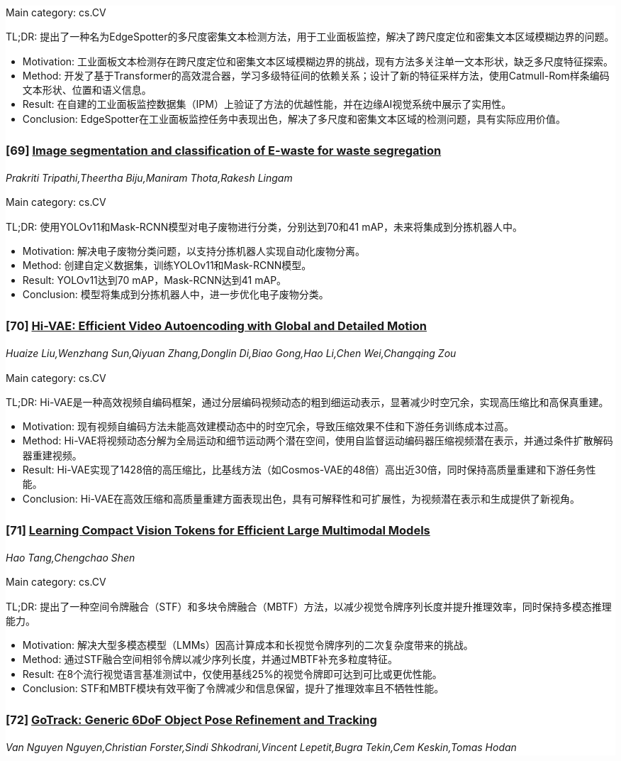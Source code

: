 Main category: cs.CV

TL;DR: 提出了一种名为EdgeSpotter的多尺度密集文本检测方法，用于工业面板监控，解决了跨尺度定位和密集文本区域模糊边界的问题。

- Motivation: 工业面板文本检测存在跨尺度定位和密集文本区域模糊边界的挑战，现有方法多关注单一文本形状，缺乏多尺度特征探索。
- Method: 开发了基于Transformer的高效混合器，学习多级特征间的依赖关系；设计了新的特征采样方法，使用Catmull-Rom样条编码文本形状、位置和语义信息。
- Result: 在自建的工业面板监控数据集（IPM）上验证了方法的优越性能，并在边缘AI视觉系统中展示了实用性。
- Conclusion: EdgeSpotter在工业面板监控任务中表现出色，解决了多尺度和密集文本区域的检测问题，具有实际应用价值。


### [69] [Image segmentation and classification of E-waste for waste segregation](https://arxiv.org/abs/2506.07122)
*Prakriti Tripathi,Theertha Biju,Maniram Thota,Rakesh Lingam*

Main category: cs.CV

TL;DR: 使用YOLOv11和Mask-RCNN模型对电子废物进行分类，分别达到70和41 mAP，未来将集成到分拣机器人中。

- Motivation: 解决电子废物分类问题，以支持分拣机器人实现自动化废物分离。
- Method: 创建自定义数据集，训练YOLOv11和Mask-RCNN模型。
- Result: YOLOv11达到70 mAP，Mask-RCNN达到41 mAP。
- Conclusion: 模型将集成到分拣机器人中，进一步优化电子废物分类。


### [70] [Hi-VAE: Efficient Video Autoencoding with Global and Detailed Motion](https://arxiv.org/abs/2506.07136)
*Huaize Liu,Wenzhang Sun,Qiyuan Zhang,Donglin Di,Biao Gong,Hao Li,Chen Wei,Changqing Zou*

Main category: cs.CV

TL;DR: Hi-VAE是一种高效视频自编码框架，通过分层编码视频动态的粗到细运动表示，显著减少时空冗余，实现高压缩比和高保真重建。

- Motivation: 现有视频自编码方法未能高效建模动态中的时空冗余，导致压缩效果不佳和下游任务训练成本过高。
- Method: Hi-VAE将视频动态分解为全局运动和细节运动两个潜在空间，使用自监督运动编码器压缩视频潜在表示，并通过条件扩散解码器重建视频。
- Result: Hi-VAE实现了1428倍的高压缩比，比基线方法（如Cosmos-VAE的48倍）高出近30倍，同时保持高质量重建和下游任务性能。
- Conclusion: Hi-VAE在高效压缩和高质量重建方面表现出色，具有可解释性和可扩展性，为视频潜在表示和生成提供了新视角。


### [71] [Learning Compact Vision Tokens for Efficient Large Multimodal Models](https://arxiv.org/abs/2506.07138)
*Hao Tang,Chengchao Shen*

Main category: cs.CV

TL;DR: 提出了一种空间令牌融合（STF）和多块令牌融合（MBTF）方法，以减少视觉令牌序列长度并提升推理效率，同时保持多模态推理能力。

- Motivation: 解决大型多模态模型（LMMs）因高计算成本和长视觉令牌序列的二次复杂度带来的挑战。
- Method: 通过STF融合空间相邻令牌以减少序列长度，并通过MBTF补充多粒度特征。
- Result: 在8个流行视觉语言基准测试中，仅使用基线25%的视觉令牌即可达到可比或更优性能。
- Conclusion: STF和MBTF模块有效平衡了令牌减少和信息保留，提升了推理效率且不牺牲性能。


### [72] [GoTrack: Generic 6DoF Object Pose Refinement and Tracking](https://arxiv.org/abs/2506.07155)
*Van Nguyen Nguyen,Christian Forster,Sindi Shkodrani,Vincent Lepetit,Bugra Tekin,Cem Keskin,Tomas Hodan*
